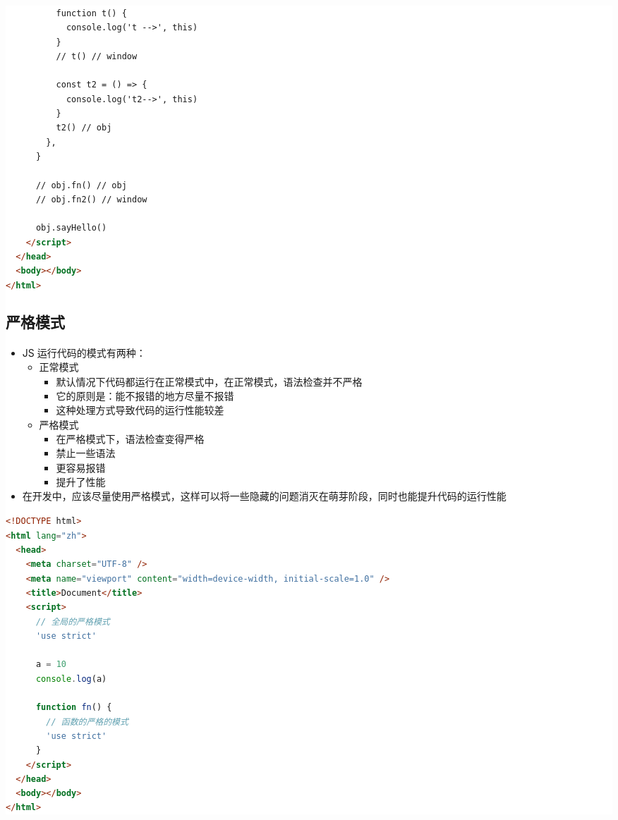 ```html
          function t() {
            console.log('t -->', this)
          }
          // t() // window

          const t2 = () => {
            console.log('t2-->', this)
          }
          t2() // obj
        },
      }

      // obj.fn() // obj
      // obj.fn2() // window

      obj.sayHello()
    </script>
  </head>
  <body></body>
</html>
```

## 严格模式

- JS 运行代码的模式有两种：
  - 正常模式
    - 默认情况下代码都运行在正常模式中，在正常模式，语法检查并不严格
    - 它的原则是：能不报错的地方尽量不报错
    - 这种处理方式导致代码的运行性能较差
  - 严格模式
    - 在严格模式下，语法检查变得严格
    - 禁止一些语法
    - 更容易报错
    - 提升了性能
- 在开发中，应该尽量使用严格模式，这样可以将一些隐藏的问题消灭在萌芽阶段，同时也能提升代码的运行性能

```html
<!DOCTYPE html>
<html lang="zh">
  <head>
    <meta charset="UTF-8" />
    <meta name="viewport" content="width=device-width, initial-scale=1.0" />
    <title>Document</title>
    <script>
      // 全局的严格模式
      'use strict'

      a = 10
      console.log(a)

      function fn() {
        // 函数的严格的模式
        'use strict'
      }
    </script>
  </head>
  <body></body>
</html>
```
